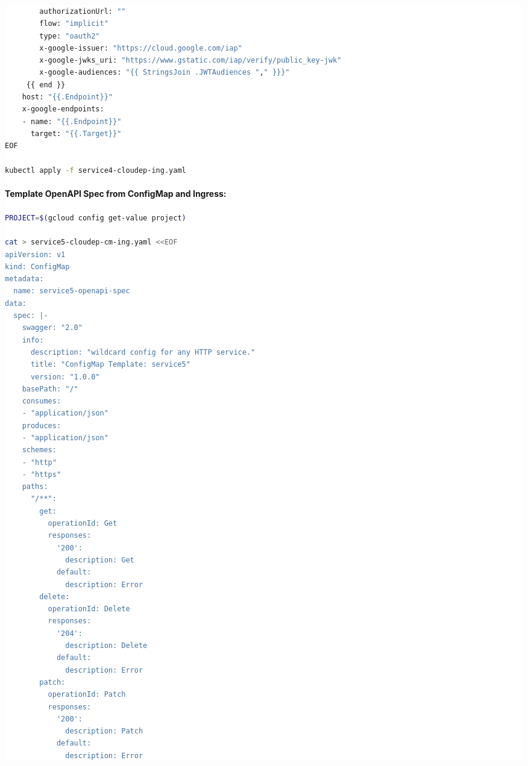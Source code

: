 ```sh
        authorizationUrl: ""
        flow: "implicit"
        type: "oauth2"
        x-google-issuer: "https://cloud.google.com/iap"
        x-google-jwks_uri: "https://www.gstatic.com/iap/verify/public_key-jwk"
        x-google-audiences: "{{ StringsJoin .JWTAudiences "," }}}"
     {{ end }}
    host: "{{.Endpoint}}"
    x-google-endpoints:
    - name: "{{.Endpoint}}"
      target: "{{.Target}}"
EOF

kubectl apply -f service4-cloudep-ing.yaml
```

####  Template OpenAPI Spec from ConfigMap and Ingress: 

```sh
PROJECT=$(gcloud config get-value project)

cat > service5-cloudep-cm-ing.yaml <<EOF
apiVersion: v1
kind: ConfigMap 
metadata: 
  name: service5-openapi-spec 
data: 
  spec: |-
    swagger: "2.0"
    info:
      description: "wildcard config for any HTTP service."
      title: "ConfigMap Template: service5"
      version: "1.0.0"
    basePath: "/"
    consumes:
    - "application/json"
    produces:
    - "application/json"
    schemes:
    - "http"
    - "https"
    paths:
      "/**":
        get:
          operationId: Get
          responses:
            '200':
              description: Get
            default:
              description: Error
        delete:
          operationId: Delete
          responses:
            '204':
              description: Delete
            default:
              description: Error
        patch:
          operationId: Patch
          responses:
            '200':
              description: Patch
            default:
              description: Error
```